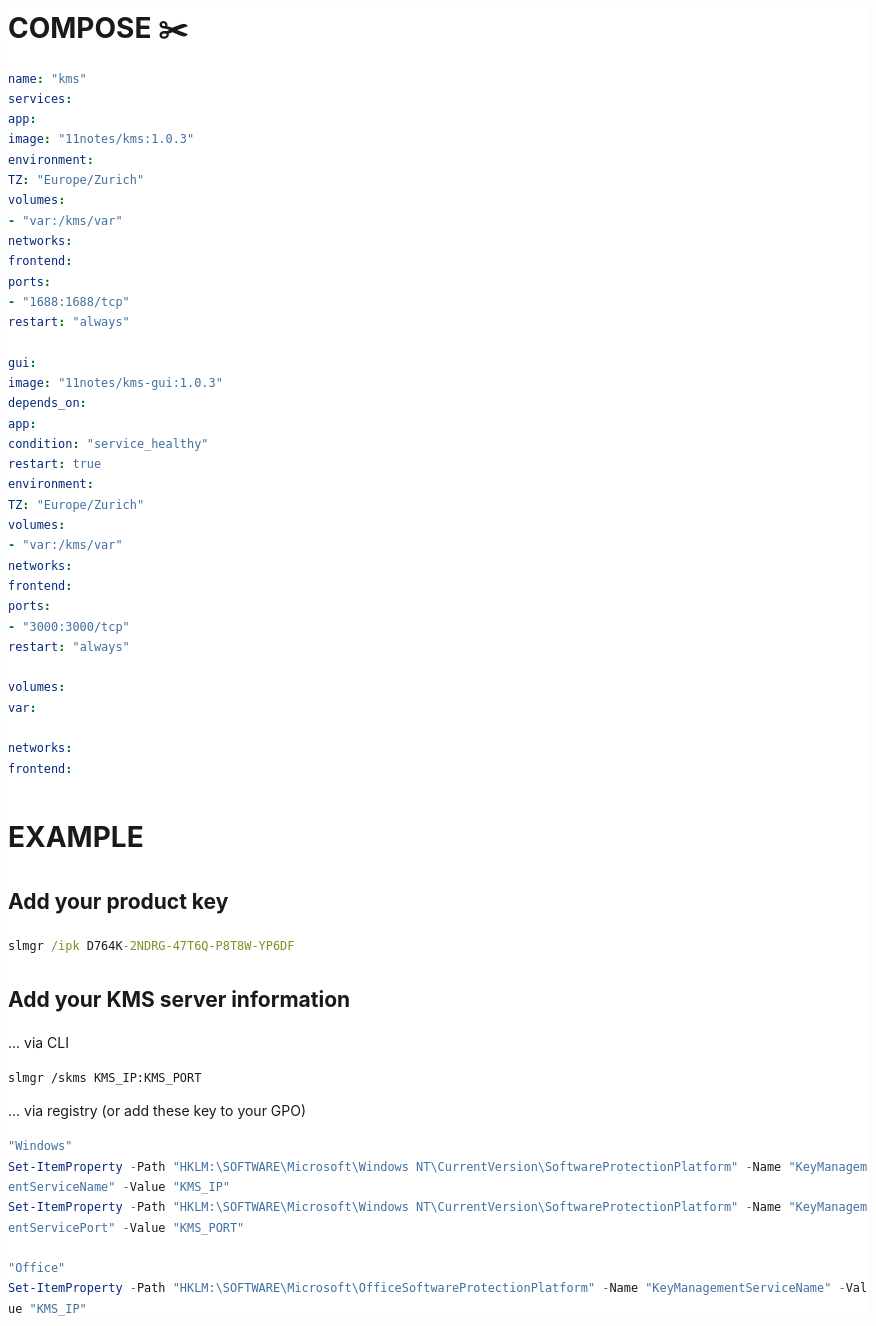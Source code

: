 # COMPOSE ✂️
```yaml
name: "kms"
services:
app:
image: "11notes/kms:1.0.3"
environment:
TZ: "Europe/Zurich"
volumes:
- "var:/kms/var"
networks:
frontend:
ports:
- "1688:1688/tcp"
restart: "always"

gui:
image: "11notes/kms-gui:1.0.3"
depends_on:
app:
condition: "service_healthy"
restart: true
environment:
TZ: "Europe/Zurich"
volumes:
- "var:/kms/var"
networks:
frontend:
ports:
- "3000:3000/tcp"
restart: "always"

volumes:
var:

networks:
frontend:
```

# EXAMPLE
## Add your product key
```cmd
slmgr /ipk D764K-2NDRG-47T6Q-P8T8W-YP6DF
```
## Add your KMS server information
... via CLI
```
slmgr /skms KMS_IP:KMS_PORT
```
... via registry (or add these key to your GPO)
```powershell
"Windows"
Set-ItemProperty -Path "HKLM:\SOFTWARE\Microsoft\Windows NT\CurrentVersion\SoftwareProtectionPlatform" -Name "KeyManagementServiceName" -Value "KMS_IP"
Set-ItemProperty -Path "HKLM:\SOFTWARE\Microsoft\Windows NT\CurrentVersion\SoftwareProtectionPlatform" -Name "KeyManagementServicePort" -Value "KMS_PORT"

"Office"
Set-ItemProperty -Path "HKLM:\SOFTWARE\Microsoft\OfficeSoftwareProtectionPlatform" -Name "KeyManagementServiceName" -Value "KMS_IP"
```